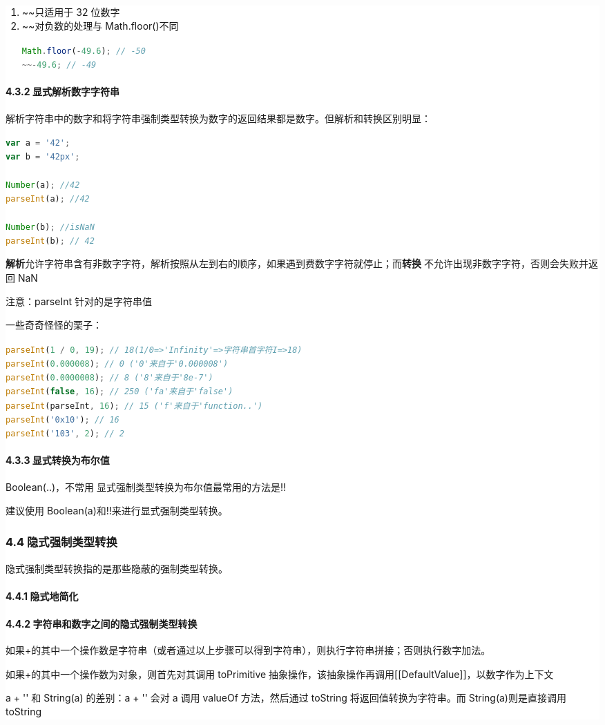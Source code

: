 1. ~~只适用于 32 位数字
2. ~~对负数的处理与 Math.floor()不同
   ```js
   Math.floor(-49.6); // -50
   ~~-49.6; // -49
   ```

#### 4.3.2 显式解析数字字符串

解析字符串中的数字和将字符串强制类型转换为数字的返回结果都是数字。但解析和转换区别明显：

```js
var a = '42';
var b = '42px';

Number(a); //42
parseInt(a); //42

Number(b); //isNaN
parseInt(b); // 42
```

**解析**允许字符串含有非数字字符，解析按照从左到右的顺序，如果遇到费数字字符就停止；而**转换** 不允许出现非数字字符，否则会失败并返回 NaN

注意：parseInt 针对的是字符串值

一些奇奇怪怪的栗子：

```js
parseInt(1 / 0, 19); // 18(1/0=>'Infinity'=>字符串首字符I=>18)
parseInt(0.000008); // 0 ('0'来自于'0.000008')
parseInt(0.0000008); // 8 ('8'来自于'8e-7')
parseInt(false, 16); // 250 ('fa'来自于'false')
parseInt(parseInt, 16); // 15 ('f'来自于'function..')
parseInt('0x10'); // 16
parseInt('103', 2); // 2
```

#### 4.3.3 显式转换为布尔值

Boolean(..)，不常用
显式强制类型转换为布尔值最常用的方法是!!

建议使用 Boolean(a)和!!来进行显式强制类型转换。

### 4.4 隐式强制类型转换

隐式强制类型转换指的是那些隐蔽的强制类型转换。

#### 4.4.1 隐式地简化

#### 4.4.2 字符串和数字之间的隐式强制类型转换

如果+的其中一个操作数是字符串（或者通过以上步骤可以得到字符串），则执行字符串拼接；否则执行数字加法。

如果+的其中一个操作数为对象，则首先对其调用 toPrimitive 抽象操作，该抽象操作再调用[[DefaultValue]]，以数字作为上下文

a + '' 和 String(a) 的差别：a + '' 会对 a 调用 valueOf 方法，然后通过 toString 将返回值转换为字符串。而 String(a)则是直接调用 toString
